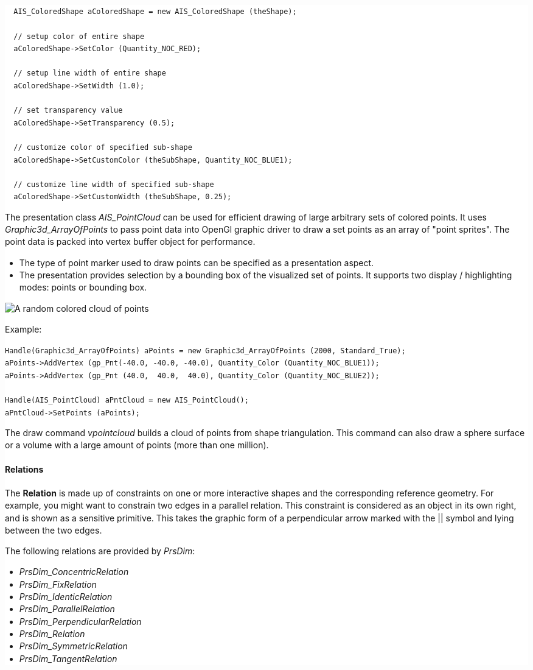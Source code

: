 ~~~~{.cpp}
  AIS_ColoredShape aColoredShape = new AIS_ColoredShape (theShape);

  // setup color of entire shape
  aColoredShape->SetColor (Quantity_NOC_RED);

  // setup line width of entire shape
  aColoredShape->SetWidth (1.0);

  // set transparency value
  aColoredShape->SetTransparency (0.5);

  // customize color of specified sub-shape
  aColoredShape->SetCustomColor (theSubShape, Quantity_NOC_BLUE1);

  // customize line width of specified sub-shape
  aColoredShape->SetCustomWidth (theSubShape, 0.25);
~~~~

The presentation class *AIS_PointCloud* can be used for efficient drawing of large arbitrary sets of colored points.
It uses *Graphic3d_ArrayOfPoints* to pass point data into OpenGl graphic driver to draw a set points as an array of "point sprites".
The point data is packed into vertex buffer object for performance.
- The type of point marker used to draw points can be specified as a presentation aspect.
- The presentation provides selection by a bounding box of the visualized set of points.
  It supports two display / highlighting modes: points or bounding box.

<img src="images/point_cloud.png" alt="A random colored cloud of points" width="240">

Example:
~~~~{.cpp}
Handle(Graphic3d_ArrayOfPoints) aPoints = new Graphic3d_ArrayOfPoints (2000, Standard_True);
aPoints->AddVertex (gp_Pnt(-40.0, -40.0, -40.0), Quantity_Color (Quantity_NOC_BLUE1));
aPoints->AddVertex (gp_Pnt (40.0,  40.0,  40.0), Quantity_Color (Quantity_NOC_BLUE2));

Handle(AIS_PointCloud) aPntCloud = new AIS_PointCloud();
aPntCloud->SetPoints (aPoints);
~~~~

The draw command *vpointcloud* builds a cloud of points from shape triangulation.
This command can also draw a sphere surface or a volume with a large amount of points (more than one million).

<h4><a id="occt_visu_3_5_3">Relations </a></h4>

The **Relation** is made up of constraints on one or more interactive shapes and the corresponding reference geometry.
For example, you might want to constrain two edges in a parallel relation.
This constraint is considered as an object in its own right, and is shown as a sensitive primitive.
This takes the graphic form of a perpendicular arrow marked with the || symbol and lying between the two edges.

The following relations are provided by *PrsDim*:
  * *PrsDim_ConcentricRelation*
  * *PrsDim_FixRelation*
  * *PrsDim_IdenticRelation*
  * *PrsDim_ParallelRelation*
  * *PrsDim_PerpendicularRelation*
  * *PrsDim_Relation*
  * *PrsDim_SymmetricRelation*
  * *PrsDim_TangentRelation*
